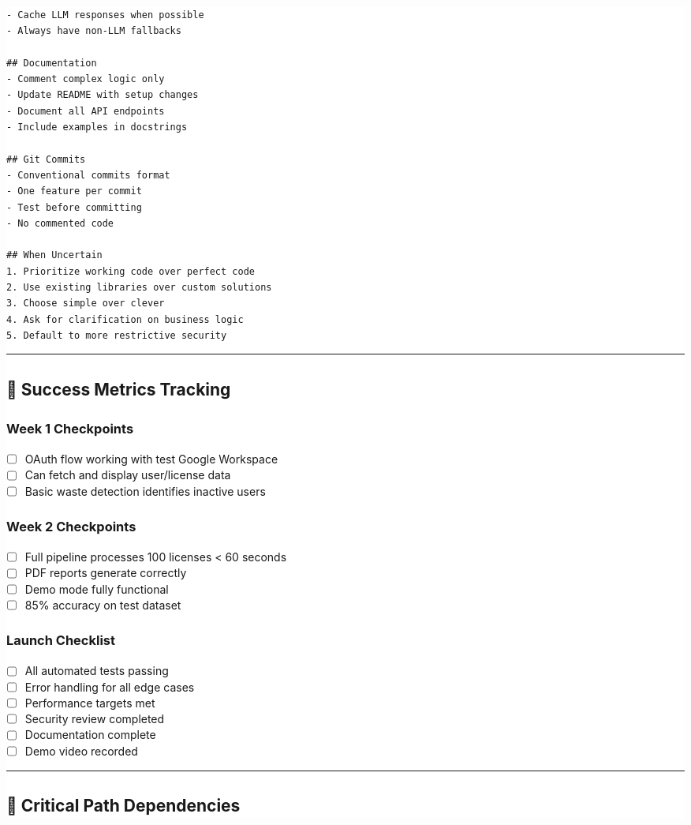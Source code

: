 ```
- Cache LLM responses when possible
- Always have non-LLM fallbacks

## Documentation
- Comment complex logic only
- Update README with setup changes
- Document all API endpoints
- Include examples in docstrings

## Git Commits
- Conventional commits format
- One feature per commit
- Test before committing
- No commented code

## When Uncertain
1. Prioritize working code over perfect code
2. Use existing libraries over custom solutions
3. Choose simple over clever
4. Ask for clarification on business logic
5. Default to more restrictive security
```

---

## 🎯 Success Metrics Tracking

### Week 1 Checkpoints
- [ ] OAuth flow working with test Google Workspace
- [ ] Can fetch and display user/license data
- [ ] Basic waste detection identifies inactive users

### Week 2 Checkpoints
- [ ] Full pipeline processes 100 licenses < 60 seconds
- [ ] PDF reports generate correctly
- [ ] Demo mode fully functional
- [ ] 85% accuracy on test dataset

### Launch Checklist
- [ ] All automated tests passing
- [ ] Error handling for all edge cases
- [ ] Performance targets met
- [ ] Security review completed
- [ ] Documentation complete
- [ ] Demo video recorded

---

## 🚨 Critical Path Dependencies
